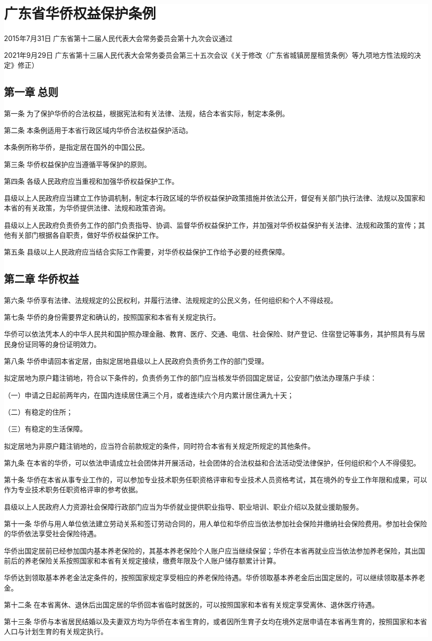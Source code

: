 # 广东省华侨权益保护条例

2015年7月31日 广东省第十二届人民代表大会常务委员会第十九次会议通过

2021年9月29日 广东省第十三届人民代表大会常务委员会第三十五次会议《关于修改〈广东省城镇房屋租赁条例〉等九项地方性法规的决定》修正）


## 第一章 总则

第一条 为了保护华侨的合法权益，根据宪法和有关法律、法规，结合本省实际，制定本条例。

第二条 本条例适用于本省行政区域内华侨合法权益保护活动。

本条例所称华侨，是指定居在国外的中国公民。

第三条 华侨权益保护应当遵循平等保护的原则。

第四条 各级人民政府应当重视和加强华侨权益保护工作。

县级以上人民政府应当建立工作协调机制，制定本行政区域的华侨权益保护政策措施并依法公开，督促有关部门执行法律、法规以及国家和本省的有关政策，为华侨提供法律、法规和政策咨询。

县级以上人民政府负责侨务工作的部门负责指导、协调、监督华侨权益保护工作，并加强对华侨权益保护有关法律、法规和政策的宣传；其他有关部门根据各自职责，做好华侨权益保护工作。

第五条 县级以上人民政府应当结合实际工作需要，对华侨权益保护工作给予必要的经费保障。

## 第二章 华侨权益

第六条 华侨享有法律、法规规定的公民权利，并履行法律、法规规定的公民义务，任何组织和个人不得歧视。

第七条 华侨的身份需要界定和确认的，按照国家和本省有关规定执行。

华侨可以依法凭本人的中华人民共和国护照办理金融、教育、医疗、交通、电信、社会保险、财产登记、住宿登记等事务，其护照具有与居民身份证同等的身份证明效力。

第八条 华侨申请回本省定居，由拟定居地县级以上人民政府负责侨务工作的部门受理。

拟定居地为原户籍注销地，符合以下条件的，负责侨务工作的部门应当核发华侨回国定居证，公安部门依法办理落户手续：

（一）申请之日起前两年内，在国内连续居住满三个月，或者连续六个月内累计居住满九十天；

（二）有稳定的住所；

（三）有稳定的生活保障。

拟定居地为非原户籍注销地的，应当符合前款规定的条件，同时符合本省有关规定所规定的其他条件。

第九条 在本省的华侨，可以依法申请成立社会团体并开展活动，社会团体的合法权益和合法活动受法律保护，任何组织和个人不得侵犯。

第十条 华侨在本省从事专业工作的，可以参加专业技术职务任职资格评审和专业技术人员资格考试，其在境外的专业工作年限和成果，可以作为专业技术职务任职资格评审的参考依据。

县级以上人民政府人力资源社会保障行政部门应当为华侨就业提供职业指导、职业培训、职业介绍以及就业援助服务。

第十一条 华侨与用人单位依法建立劳动关系和签订劳动合同的，用人单位和华侨应当依法参加社会保险并缴纳社会保险费用。参加社会保险的华侨依法享受社会保险待遇。

华侨出国定居前已经参加国内基本养老保险的，其基本养老保险个人账户应当继续保留；华侨在本省再就业应当依法参加养老保险，其出国前后的养老保险关系按照国家和本省有关规定接续，缴费年限及个人账户储存额累计计算。

华侨达到领取基本养老金法定条件的，按照国家规定享受相应的养老保险待遇。华侨领取基本养老金后出国定居的，可以继续领取基本养老金。

第十二条 在本省离休、退休后出国定居的华侨回本省临时就医的，可以按照国家和本省有关规定享受离休、退休医疗待遇。

第十三条 华侨与本省居民结婚以及夫妻双方均为华侨在本省生育的，或者因所生育子女均在境外定居申请在本省再生育的，按照国家和本省人口与计划生育的有关规定执行。
